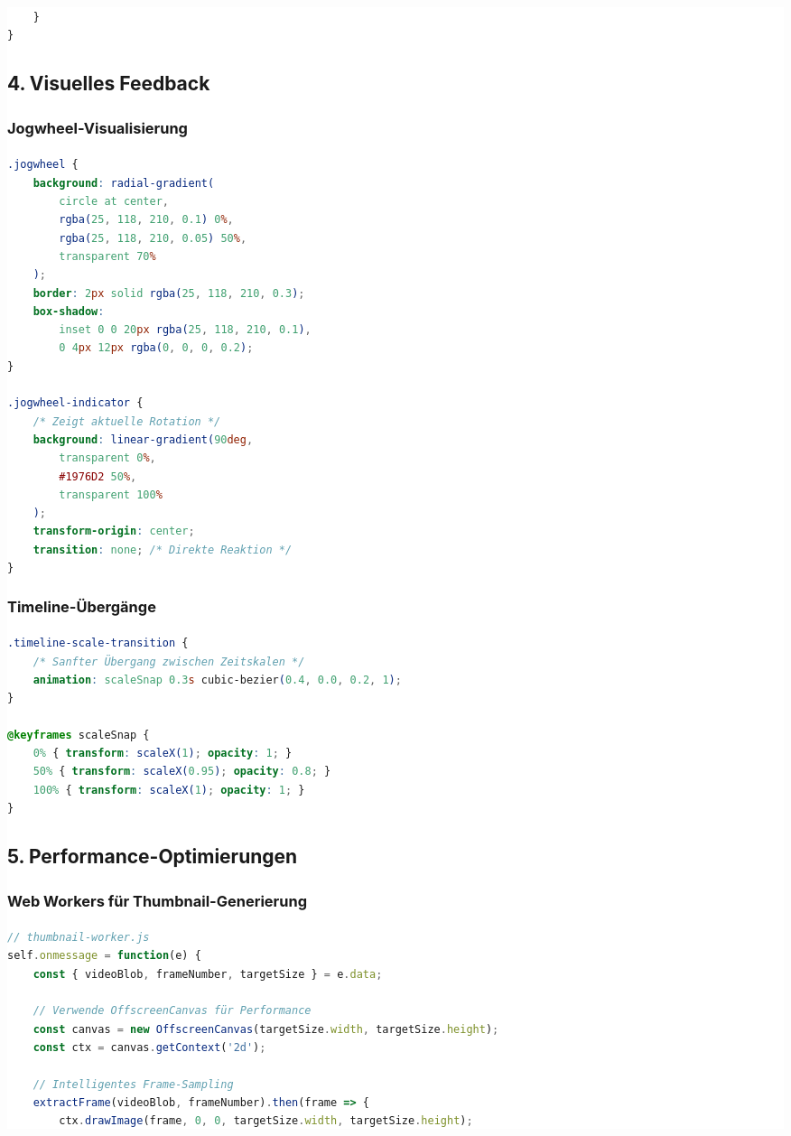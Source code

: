 ```javascript
    }
}
```

## 4. Visuelles Feedback

### Jogwheel-Visualisierung
```css
.jogwheel {
    background: radial-gradient(
        circle at center,
        rgba(25, 118, 210, 0.1) 0%,
        rgba(25, 118, 210, 0.05) 50%,
        transparent 70%
    );
    border: 2px solid rgba(25, 118, 210, 0.3);
    box-shadow: 
        inset 0 0 20px rgba(25, 118, 210, 0.1),
        0 4px 12px rgba(0, 0, 0, 0.2);
}

.jogwheel-indicator {
    /* Zeigt aktuelle Rotation */
    background: linear-gradient(90deg, 
        transparent 0%, 
        #1976D2 50%, 
        transparent 100%
    );
    transform-origin: center;
    transition: none; /* Direkte Reaktion */
}
```

### Timeline-Übergänge
```css
.timeline-scale-transition {
    /* Sanfter Übergang zwischen Zeitskalen */
    animation: scaleSnap 0.3s cubic-bezier(0.4, 0.0, 0.2, 1);
}

@keyframes scaleSnap {
    0% { transform: scaleX(1); opacity: 1; }
    50% { transform: scaleX(0.95); opacity: 0.8; }
    100% { transform: scaleX(1); opacity: 1; }
}
```

## 5. Performance-Optimierungen

### Web Workers für Thumbnail-Generierung
```javascript
// thumbnail-worker.js
self.onmessage = function(e) {
    const { videoBlob, frameNumber, targetSize } = e.data;
    
    // Verwende OffscreenCanvas für Performance
    const canvas = new OffscreenCanvas(targetSize.width, targetSize.height);
    const ctx = canvas.getContext('2d');
    
    // Intelligentes Frame-Sampling
    extractFrame(videoBlob, frameNumber).then(frame => {
        ctx.drawImage(frame, 0, 0, targetSize.width, targetSize.height);
```